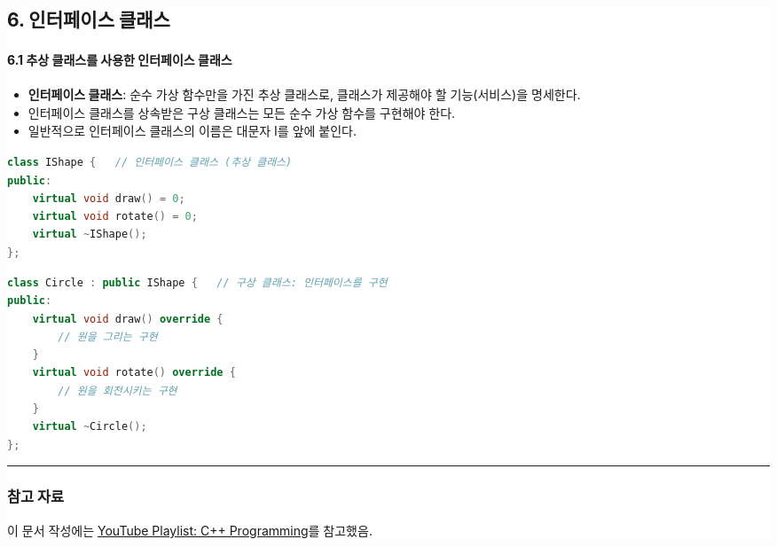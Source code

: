## 6. 인터페이스 클래스

#### 6.1 추상 클래스를 사용한 인터페이스 클래스
- **인터페이스 클래스**: 순수 가상 함수만을 가진 추상 클래스로, 클래스가 제공해야 할 기능(서비스)을 명세한다.
- 인터페이스 클래스를 상속받은 구상 클래스는 모든 순수 가상 함수를 구현해야 한다.
- 일반적으로 인터페이스 클래스의 이름은 대문자 I를 앞에 붙인다.

```cpp
class IShape {   // 인터페이스 클래스 (추상 클래스)
public:
    virtual void draw() = 0;
    virtual void rotate() = 0;
    virtual ~IShape();
};
```

```cpp
class Circle : public IShape {   // 구상 클래스: 인터페이스를 구현
public:
    virtual void draw() override {
        // 원을 그리는 구현
    }
    virtual void rotate() override {
        // 원을 회전시키는 구현
    }
    virtual ~Circle();
};
```

---

### 참고 자료
이 문서 작성에는 [YouTube Playlist: C++ Programming][playlist]를 참고했음.

[playlist]: https://www.youtube.com/playlist?list=PLMcUoebWMS1nzhlx-NbD4KBGEP1UCUDF_

